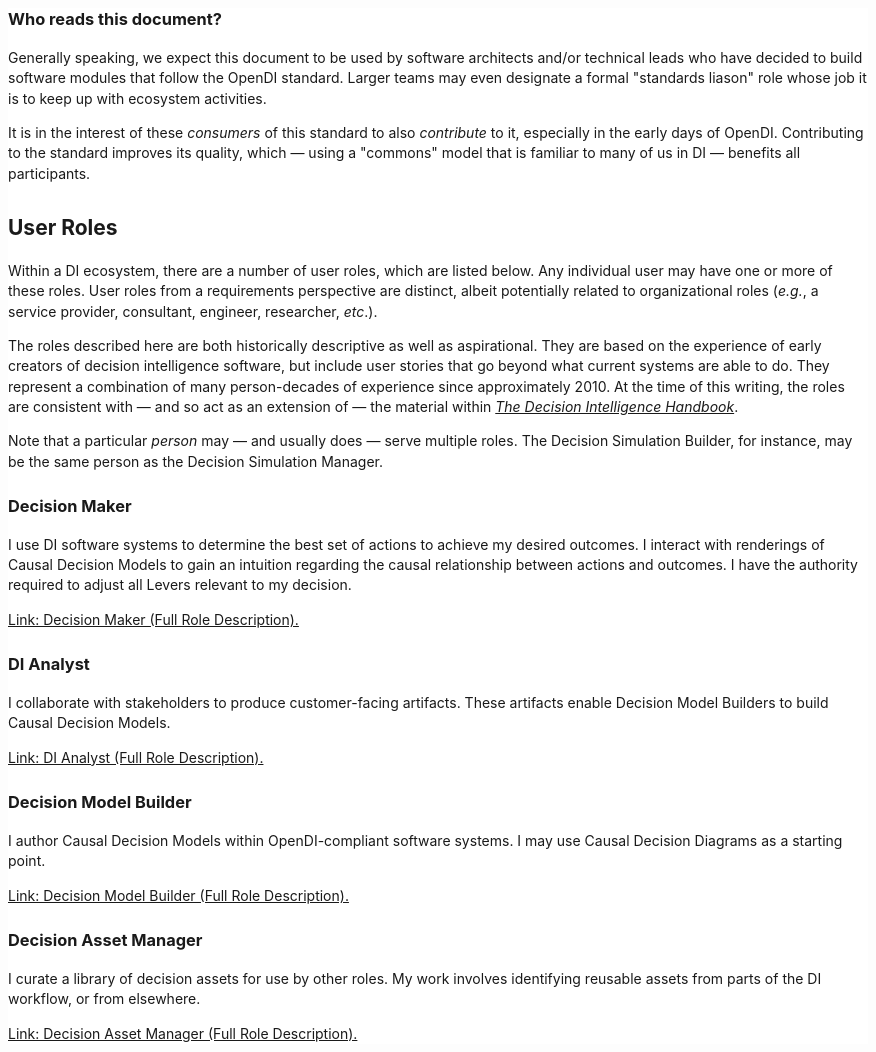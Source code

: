 ### Who reads this document?
Generally speaking, we expect this document to be used by software architects and/or technical leads who have decided to build software modules that follow the OpenDI standard.  Larger teams may even designate a formal "standards liason" role whose job it is to keep up with ecosystem activities.  

It is in the interest of these *consumers* of this standard to also *contribute* to it, especially in the early days of OpenDI. Contributing to the standard improves its quality, which &mdash; using a "commons" model that is familiar to many of us in DI &mdash; benefits all participants.
## User Roles

Within a DI ecosystem, there are a number of user roles, which are listed below. Any individual user may have one or more of these roles. User roles from a requirements perspective are distinct, albeit potentially related to organizational roles (_e.g._, a service provider, consultant, engineer, researcher, _etc_.). 

The roles described here are both historically descriptive as well as aspirational. They are based on the experience of early creators of decision intelligence software, but include user stories that go beyond what current systems are able to do.  They represent a combination of many person-decades of experience since approximately 2010. At the time of this writing, the roles are consistent with &mdash; and so act as an extension of &mdash; the material within 
[_The Decision Intelligence Handbook_](https://www.dihandbook.com).

Note that a particular *person* may &mdash; and usually does &mdash; serve multiple roles. The Decision Simulation Builder, for instance, may be the same person as the Decision Simulation Manager.

### Decision Maker

I use DI software systems to determine the best set of actions to achieve my desired outcomes. I interact with renderings of Causal Decision Models to gain an intuition regarding the causal relationship between actions and outcomes. I have the authority required to adjust all Levers relevant to my decision.

[Link: Decision Maker (Full Role Description).](./Roles/Decision%20Maker.md)

### DI Analyst

I collaborate with stakeholders to produce customer-facing artifacts. These artifacts enable Decision Model Builders to build Causal Decision Models.

[Link: DI Analyst (Full Role Description).](./Roles/DI%20Analyst.md)

### Decision Model Builder

I author Causal Decision Models within OpenDI-compliant software systems. I may use Causal Decision Diagrams as a starting point.

[Link: Decision Model Builder (Full Role Description).](./Roles/Decision%20Model%20Builder.md)

### Decision Asset Manager

I curate a library of decision assets for use by other roles. My work involves identifying reusable assets from parts of the DI workflow, or from elsewhere.

[Link: Decision Asset Manager (Full Role Description).](./Roles/Decision%20Asset%20Manager.md)
